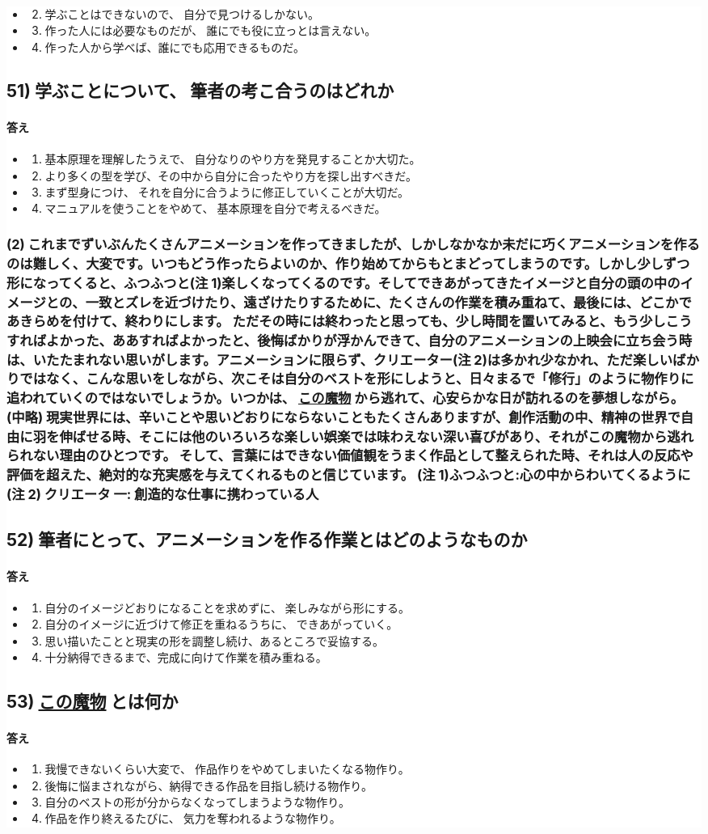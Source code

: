 - 2. 学ぶことはできないので、 自分で見つけるしかない。

- 3. 作った人には必要なものだが、 誰にでも役に立っとは言えない。

- 4. 作った人から学べば、誰にでも応用できるものだ。

## 51) 学ぶことについて、 筆者の考こ合うのはどれか

#### 答え

- 1. 基本原理を理解したうえで、 自分なりのやり方を発見することか大切た。

- 2. より多くの型を学び、その中から自分に合ったやり方を探し出すべきだ。

- 3. まず型身につけ、 それを自分に合うように修正していくことが大切だ。

- 4. マニュアルを使うことをやめて、 基本原理を自分で考えるべきだ。

### (2) これまでずいぶんたくさんアニメーションを作ってきましたが、しかしなかなか未だに巧くアニメーションを作るのは難しく、大変です。いつもどう作ったらよいのか、作り始めてからもとまどってしまうのです。しかし少しずつ形になってくると、ふつふつと(注 1)楽しくなってくるのです。そしてできあがってきたイメージと自分の頭の中のイメージとの、一致とズレを近づけたり、遠ざけたりするために、たくさんの作業を積み重ねて、最後には、どこかであきらめを付けて、終わりにします。 ただその時には終わったと思っても、少し時間を置いてみると、もう少しこうすればよかった、ああすればよかったと、後悔ばかりが浮かんできて、自分のアニメーションの上映会に立ち会う時は、いたたまれない思いがします。アニメーションに限らず、クリエーター(注 2)は多かれ少なかれ、ただ楽しいばかりではなく、こんな思いをしながら、次こそは自分のベストを形にしようと、日々まるで「修行」のように物作りに追われていくのではないでしょうか。いつかは、 <u>この魔物</u> から逃れて、心安らかな日が訪れるのを夢想しながら。 (中略) 現実世界には、辛いことや思いどおりにならないこともたくさんありますが、創作活動の中、精神の世界で自由に羽を伸ばせる時、そこには他のいろいろな楽しい娯楽では味わえない深い喜びがあり、それがこの魔物から逃れられない理由のひとつです。 そして、言葉にはできない価値観をうまく作品として整えられた時、それは人の反応や評価を超えた、絶対的な充実感を与えてくれるものと信じています。 (注 1)ふつふつと:心の中からわいてくるように (注 2) クリエータ 一: 創造的な仕事に携わっている人

## 52) 筆者にとって、アニメーションを作る作業とはどのようなものか

#### 答え

- 1. 自分のイメージどおりになることを求めずに、 楽しみながら形にする。

- 2. 自分のイメージに近づけて修正を重ねるうちに、 できあがっていく。

- 3. 思い描いたことと現実の形を調整し続け、あるところで妥協する。

- 4. 十分納得できるまで、完成に向けて作業を積み重ねる。

## 53) <u>この魔物</u> とは何か

#### 答え

- 1. 我慢できないくらい大変で、 作品作りをやめてしまいたくなる物作り。

- 2. 後悔に悩まされながら、納得できる作品を目指し続ける物作り。

- 3. 自分のベストの形が分からなくなってしまうような物作り。

- 4. 作品を作り終えるたびに、 気力を奪われるような物作り。
